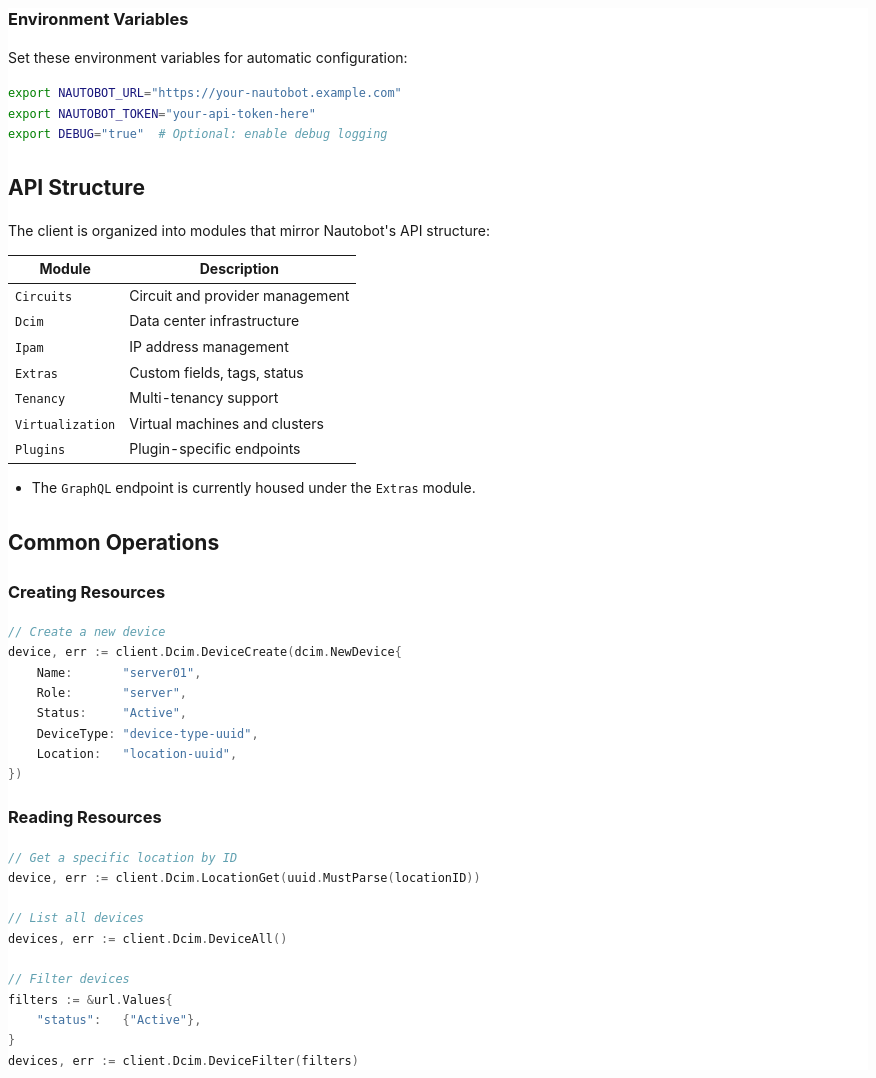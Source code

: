 ### Environment Variables

Set these environment variables for automatic configuration:

```bash
export NAUTOBOT_URL="https://your-nautobot.example.com"
export NAUTOBOT_TOKEN="your-api-token-here"
export DEBUG="true"  # Optional: enable debug logging
```

## API Structure

The client is organized into modules that mirror Nautobot's API structure:

| Module | Description |
|--------|-------------|
| `Circuits` | Circuit and provider management |
| `Dcim` | Data center infrastructure |
| `Ipam` | IP address management |
| `Extras` | Custom fields, tags, status |
| `Tenancy` | Multi-tenancy support |
| `Virtualization` | Virtual machines and clusters |
| `Plugins` | Plugin-specific endpoints |

* The `GraphQL` endpoint is currently housed under the `Extras` module.

## Common Operations

### Creating Resources

```go
// Create a new device
device, err := client.Dcim.DeviceCreate(dcim.NewDevice{
    Name:       "server01",
    Role:       "server",
    Status:     "Active",
    DeviceType: "device-type-uuid",
    Location:   "location-uuid",
})
```

### Reading Resources

```go
// Get a specific location by ID
device, err := client.Dcim.LocationGet(uuid.MustParse(locationID))

// List all devices
devices, err := client.Dcim.DeviceAll()

// Filter devices
filters := &url.Values{
    "status":   {"Active"},
}
devices, err := client.Dcim.DeviceFilter(filters)
```
